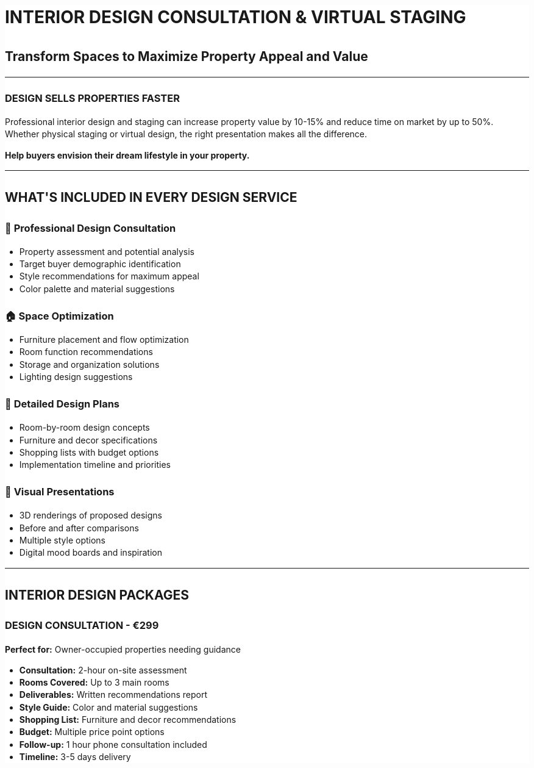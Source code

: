 # INTERIOR DESIGN CONSULTATION & VIRTUAL STAGING
## Transform Spaces to Maximize Property Appeal and Value

---

### **DESIGN SELLS PROPERTIES FASTER**

Professional interior design and staging can increase property value by 10-15% and reduce time on market by up to 50%. Whether physical staging or virtual design, the right presentation makes all the difference.

**Help buyers envision their dream lifestyle in your property.**

---

## **WHAT'S INCLUDED IN EVERY DESIGN SERVICE**

### 🎨 **Professional Design Consultation**
- Property assessment and potential analysis
- Target buyer demographic identification
- Style recommendations for maximum appeal
- Color palette and material suggestions

### 🏠 **Space Optimization**
- Furniture placement and flow optimization
- Room function recommendations
- Storage and organization solutions
- Lighting design suggestions

### 📐 **Detailed Design Plans**
- Room-by-room design concepts
- Furniture and decor specifications
- Shopping lists with budget options
- Implementation timeline and priorities

### 📱 **Visual Presentations**
- 3D renderings of proposed designs
- Before and after comparisons
- Multiple style options
- Digital mood boards and inspiration

---

## **INTERIOR DESIGN PACKAGES**

### **DESIGN CONSULTATION** - €299
**Perfect for:** Owner-occupied properties needing guidance
- **Consultation:** 2-hour on-site assessment
- **Rooms Covered:** Up to 3 main rooms
- **Deliverables:** Written recommendations report
- **Style Guide:** Color and material suggestions
- **Shopping List:** Furniture and decor recommendations
- **Budget:** Multiple price point options
- **Follow-up:** 1 hour phone consultation included
- **Timeline:** 3-5 days delivery
